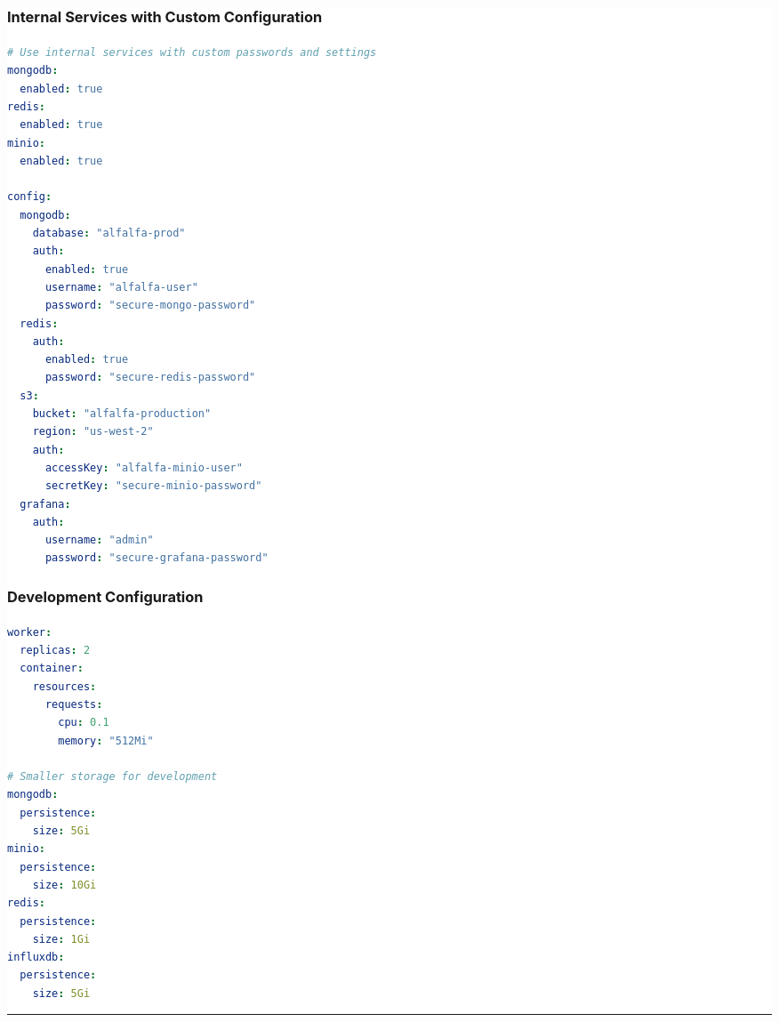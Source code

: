 ### Internal Services with Custom Configuration
```yaml
# Use internal services with custom passwords and settings
mongodb:
  enabled: true
redis:
  enabled: true
minio:
  enabled: true

config:
  mongodb:
    database: "alfalfa-prod"
    auth:
      enabled: true
      username: "alfalfa-user"
      password: "secure-mongo-password"
  redis:
    auth:
      enabled: true
      password: "secure-redis-password"
  s3:
    bucket: "alfalfa-production"
    region: "us-west-2"
    auth:
      accessKey: "alfalfa-minio-user"
      secretKey: "secure-minio-password"
  grafana:
    auth:
      username: "admin"
      password: "secure-grafana-password"
```

### Development Configuration
```yaml
worker:
  replicas: 2
  container:
    resources:
      requests:
        cpu: 0.1
        memory: "512Mi"

# Smaller storage for development
mongodb:
  persistence:
    size: 5Gi
minio:
  persistence:
    size: 10Gi
redis:
  persistence:
    size: 1Gi
influxdb:
  persistence:
    size: 5Gi
```

---